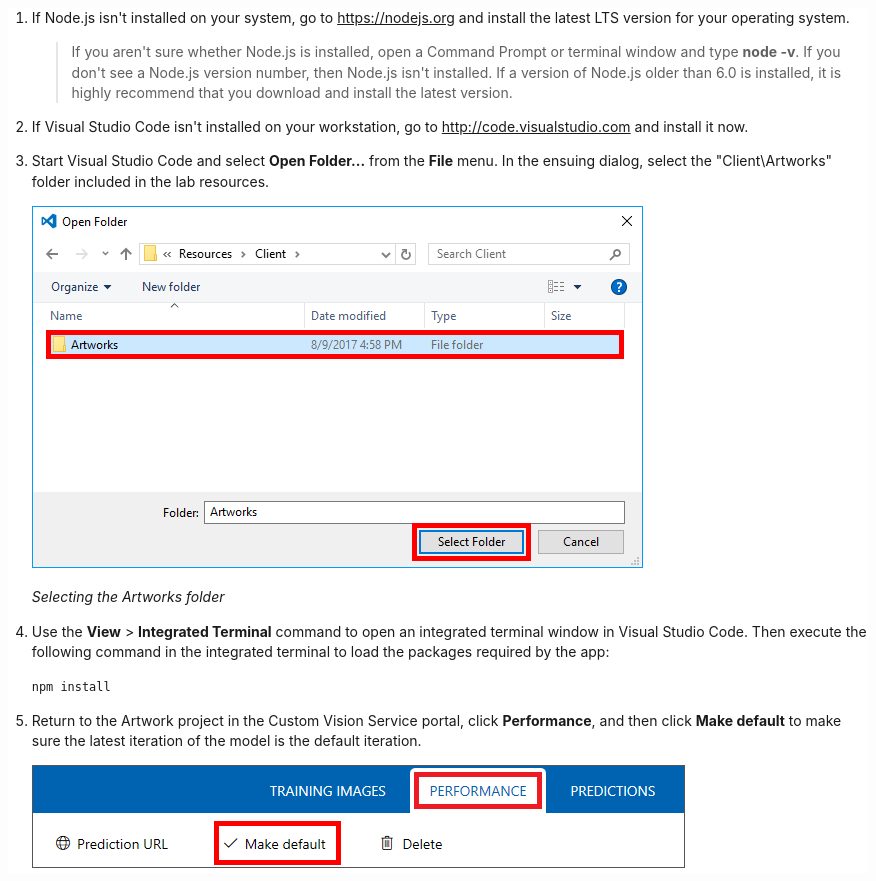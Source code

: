 1. If Node.js isn't installed on your system, go to https://nodejs.org and install the latest LTS version for your operating system.

	> If you aren't sure whether Node.js is installed, open a Command Prompt or terminal window and type **node -v**. If you don't see a Node.js version number, then Node.js isn't installed. If a version of Node.js older than 6.0 is installed, it is highly recommend that you download and install the latest version.

1. If Visual Studio Code isn't installed on your workstation, go to http://code.visualstudio.com and install it now.

1. Start Visual Studio Code and select **Open Folder...** from the **File** menu. In the ensuing dialog, select the "Client\Artworks" folder included in the lab resources.

	![Selecting the Artworks folder](Images/fe-select-folder.png)

    _Selecting the Artworks folder_ 

1. Use the **View** > **Integrated Terminal** command to open an integrated terminal window in Visual Studio Code. Then execute the following command in the integrated terminal to load the packages required by the app:

	```
	npm install
	```

1. Return to the Artwork project in the Custom Vision Service portal, click **Performance**, and then click **Make default** to make sure the latest iteration of the model is the default iteration. 

	![Specifying the default iteration](Images/portal-make-default.png)
